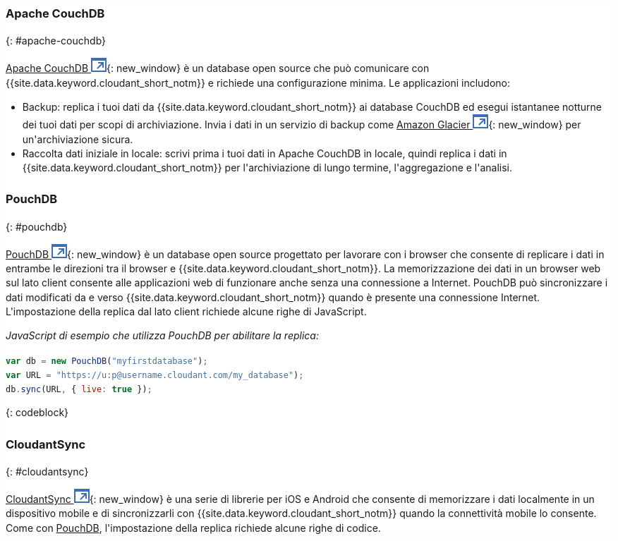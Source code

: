 ### Apache CouchDB
{: #apache-couchdb}

[Apache CouchDB ![Icona link esterno](../images/launch-glyph.svg "Icona link esterno")](http://couchdb.apache.org/){: new_window} è un database open source
che può comunicare con {{site.data.keyword.cloudant_short_notm}}
e richiede una configurazione minima.
Le applicazioni includono:

-   Backup: replica i tuoi dati da {{site.data.keyword.cloudant_short_notm}} ai database CouchDB
    ed esegui istantanee notturne dei tuoi dati per scopi di archiviazione.
    Invia i dati in un servizio di backup come
    [Amazon Glacier ![Icona link esterno](../images/launch-glyph.svg "Icona link esterno")](https://aws.amazon.com/glacier/){: new_window} per un'archiviazione sicura.
-   Raccolta dati iniziale in locale: scrivi prima i tuoi dati in Apache CouchDB in locale,
    quindi replica i dati in {{site.data.keyword.cloudant_short_notm}} per l'archiviazione di lungo termine,
    l'aggregazione
    e l'analisi.

### PouchDB
{: #pouchdb}

[PouchDB ![Icona link esterno](../images/launch-glyph.svg "Icona link esterno")](http://pouchdb.com/){: new_window} è un database open source
progettato per lavorare con i browser che consente di replicare i dati in entrambe le direzioni tra il browser e {{site.data.keyword.cloudant_short_notm}}.
La memorizzazione dei dati in un browser web sul lato client consente alle applicazioni web di funzionare
anche senza una connessione a Internet.
PouchDB può sincronizzare i dati modificati da e verso {{site.data.keyword.cloudant_short_notm}} quando è presente una connessione Internet.
L'impostazione della replica dal lato client richiede alcune righe di JavaScript.

_JavaScript di esempio che utilizza PouchDB per abilitare la replica:_

```javascript
var db = new PouchDB("myfirstdatabase");
var URL = "https://u:p@username.cloudant.com/my_database");
db.sync(URL, { live: true });
```
{: codeblock}

### CloudantSync
{: #cloudantsync}

[CloudantSync ![Icona link esterno](../images/launch-glyph.svg "Icona link esterno")](https://cloudant.com/cloudant-sync-resources/){: new_window} è una serie di librerie
per iOS e Android che consente di memorizzare i dati localmente in un dispositivo mobile
e di sincronizzarli con  {{site.data.keyword.cloudant_short_notm}} quando la connettività mobile lo consente.
Come con [PouchDB](#pouchdb),
l'impostazione della replica richiede alcune righe di codice.
